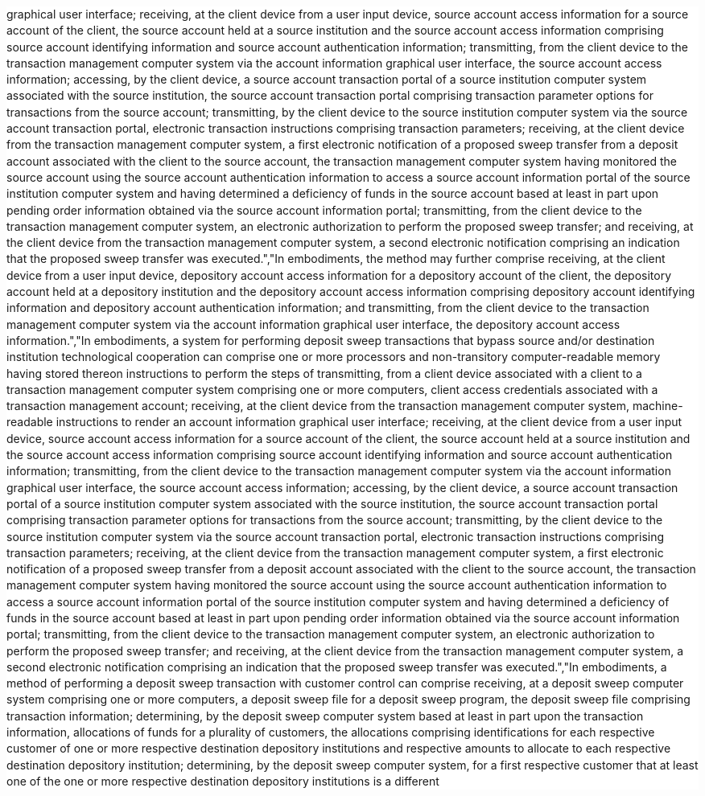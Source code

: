 graphical user interface; receiving, at the client device from a user input device, source account access information for a source account of the client, the source account held at a source institution and the source account access information comprising source account identifying information and source account authentication information; transmitting, from the client device to the transaction management computer system via the account information graphical user interface, the source account access information; accessing, by the client device, a source account transaction portal of a source institution computer system associated with the source institution, the source account transaction portal comprising transaction parameter options for transactions from the source account; transmitting, by the client device to the source institution computer system via the source account transaction portal, electronic transaction instructions comprising transaction parameters; receiving, at the client device from the transaction management computer system, a first electronic notification of a proposed sweep transfer from a deposit account associated with the client to the source account, the transaction management computer system having monitored the source account using the source account authentication information to access a source account information portal of the source institution computer system and having determined a deficiency of funds in the source account based at least in part upon pending order information obtained via the source account information portal; transmitting, from the client device to the transaction management computer system, an electronic authorization to perform the proposed sweep transfer; and receiving, at the client device from the transaction management computer system, a second electronic notification comprising an indication that the proposed sweep transfer was executed.","In embodiments, the method may further comprise receiving, at the client device from a user input device, depository account access information for a depository account of the client, the depository account held at a depository institution and the depository account access information comprising depository account identifying information and depository account authentication information; and transmitting, from the client device to the transaction management computer system via the account information graphical user interface, the depository account access information.","In embodiments, a system for performing deposit sweep transactions that bypass source and\/or destination institution technological cooperation can comprise one or more processors and non-transitory computer-readable memory having stored thereon instructions to perform the steps of transmitting, from a client device associated with a client to a transaction management computer system comprising one or more computers, client access credentials associated with a transaction management account; receiving, at the client device from the transaction management computer system, machine-readable instructions to render an account information graphical user interface; receiving, at the client device from a user input device, source account access information for a source account of the client, the source account held at a source institution and the source account access information comprising source account identifying information and source account authentication information; transmitting, from the client device to the transaction management computer system via the account information graphical user interface, the source account access information; accessing, by the client device, a source account transaction portal of a source institution computer system associated with the source institution, the source account transaction portal comprising transaction parameter options for transactions from the source account; transmitting, by the client device to the source institution computer system via the source account transaction portal, electronic transaction instructions comprising transaction parameters; receiving, at the client device from the transaction management computer system, a first electronic notification of a proposed sweep transfer from a deposit account associated with the client to the source account, the transaction management computer system having monitored the source account using the source account authentication information to access a source account information portal of the source institution computer system and having determined a deficiency of funds in the source account based at least in part upon pending order information obtained via the source account information portal; transmitting, from the client device to the transaction management computer system, an electronic authorization to perform the proposed sweep transfer; and receiving, at the client device from the transaction management computer system, a second electronic notification comprising an indication that the proposed sweep transfer was executed.","In embodiments, a method of performing a deposit sweep transaction with customer control can comprise receiving, at a deposit sweep computer system comprising one or more computers, a deposit sweep file for a deposit sweep program, the deposit sweep file comprising transaction information; determining, by the deposit sweep computer system based at least in part upon the transaction information, allocations of funds for a plurality of customers, the allocations comprising identifications for each respective customer of one or more respective destination depository institutions and respective amounts to allocate to each respective destination depository institution; determining, by the deposit sweep computer system, for a first respective customer that at least one of the one or more respective destination depository institutions is a different